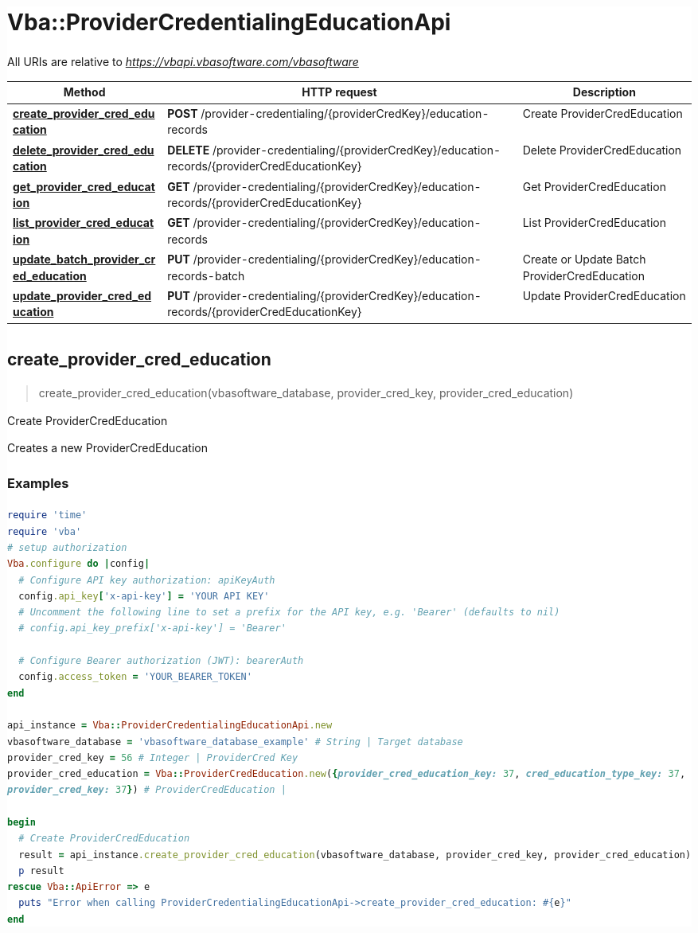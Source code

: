 # Vba::ProviderCredentialingEducationApi

All URIs are relative to *https://vbapi.vbasoftware.com/vbasoftware*

| Method | HTTP request | Description |
| ------ | ------------ | ----------- |
| [**create_provider_cred_education**](ProviderCredentialingEducationApi.md#create_provider_cred_education) | **POST** /provider-credentialing/{providerCredKey}/education-records | Create ProviderCredEducation |
| [**delete_provider_cred_education**](ProviderCredentialingEducationApi.md#delete_provider_cred_education) | **DELETE** /provider-credentialing/{providerCredKey}/education-records/{providerCredEducationKey} | Delete ProviderCredEducation |
| [**get_provider_cred_education**](ProviderCredentialingEducationApi.md#get_provider_cred_education) | **GET** /provider-credentialing/{providerCredKey}/education-records/{providerCredEducationKey} | Get ProviderCredEducation |
| [**list_provider_cred_education**](ProviderCredentialingEducationApi.md#list_provider_cred_education) | **GET** /provider-credentialing/{providerCredKey}/education-records | List ProviderCredEducation |
| [**update_batch_provider_cred_education**](ProviderCredentialingEducationApi.md#update_batch_provider_cred_education) | **PUT** /provider-credentialing/{providerCredKey}/education-records-batch | Create or Update Batch ProviderCredEducation |
| [**update_provider_cred_education**](ProviderCredentialingEducationApi.md#update_provider_cred_education) | **PUT** /provider-credentialing/{providerCredKey}/education-records/{providerCredEducationKey} | Update ProviderCredEducation |


## create_provider_cred_education

> <ProviderCredEducationVBAResponse> create_provider_cred_education(vbasoftware_database, provider_cred_key, provider_cred_education)

Create ProviderCredEducation

Creates a new ProviderCredEducation

### Examples

```ruby
require 'time'
require 'vba'
# setup authorization
Vba.configure do |config|
  # Configure API key authorization: apiKeyAuth
  config.api_key['x-api-key'] = 'YOUR API KEY'
  # Uncomment the following line to set a prefix for the API key, e.g. 'Bearer' (defaults to nil)
  # config.api_key_prefix['x-api-key'] = 'Bearer'

  # Configure Bearer authorization (JWT): bearerAuth
  config.access_token = 'YOUR_BEARER_TOKEN'
end

api_instance = Vba::ProviderCredentialingEducationApi.new
vbasoftware_database = 'vbasoftware_database_example' # String | Target database
provider_cred_key = 56 # Integer | ProviderCred Key
provider_cred_education = Vba::ProviderCredEducation.new({provider_cred_education_key: 37, cred_education_type_key: 37, provider_cred_key: 37}) # ProviderCredEducation | 

begin
  # Create ProviderCredEducation
  result = api_instance.create_provider_cred_education(vbasoftware_database, provider_cred_key, provider_cred_education)
  p result
rescue Vba::ApiError => e
  puts "Error when calling ProviderCredentialingEducationApi->create_provider_cred_education: #{e}"
end
```
